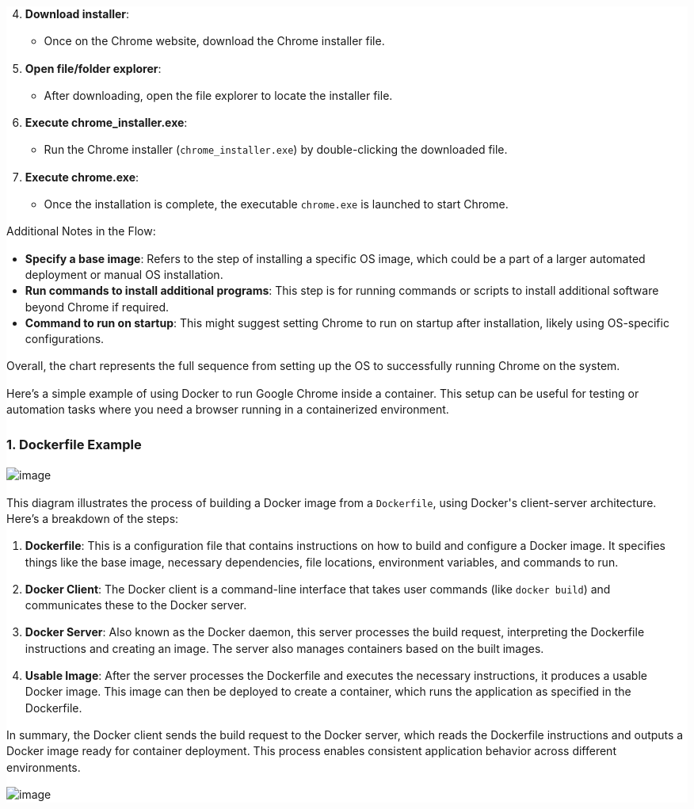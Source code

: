 4. **Download installer**:
   - Once on the Chrome website, download the Chrome installer file.

5. **Open file/folder explorer**:
   - After downloading, open the file explorer to locate the installer file.

6. **Execute chrome_installer.exe**:
   - Run the Chrome installer (`chrome_installer.exe`) by double-clicking the downloaded file.

7. **Execute chrome.exe**:
   - Once the installation is complete, the executable `chrome.exe` is launched to start Chrome.

Additional Notes in the Flow:
- **Specify a base image**: Refers to the step of installing a specific OS image, which could be a part of a larger automated deployment or manual OS installation.
- **Run commands to install additional programs**: This step is for running commands or scripts to install additional software beyond Chrome if required.
- **Command to run on startup**: This might suggest setting Chrome to run on startup after installation, likely using OS-specific configurations.

Overall, the chart represents the full sequence from setting up the OS to successfully running Chrome on the system.

Here’s a simple example of using Docker to run Google Chrome inside a container. This setup can be useful for testing or automation tasks where you need a browser running in a containerized environment.

### 1. **Dockerfile Example**

![image](https://github.com/user-attachments/assets/143a4586-8623-4847-86bb-5c7dfb8f08a8)

This diagram illustrates the process of building a Docker image from a `Dockerfile`, using Docker's client-server architecture. Here’s a breakdown of the steps:

1. **Dockerfile**: This is a configuration file that contains instructions on how to build and configure a Docker image. It specifies things like the base image, necessary dependencies, file locations, environment variables, and commands to run.

2. **Docker Client**: The Docker client is a command-line interface that takes user commands (like `docker build`) and communicates these to the Docker server.

3. **Docker Server**: Also known as the Docker daemon, this server processes the build request, interpreting the Dockerfile instructions and creating an image. The server also manages containers based on the built images.

4. **Usable Image**: After the server processes the Dockerfile and executes the necessary instructions, it produces a usable Docker image. This image can then be deployed to create a container, which runs the application as specified in the Dockerfile.

In summary, the Docker client sends the build request to the Docker server, which reads the Dockerfile instructions and outputs a Docker image ready for container deployment. This process enables consistent application behavior across different environments.



![image](https://github.com/user-attachments/assets/a9e40f8d-d35f-4657-9d6f-7205476c10a2)
